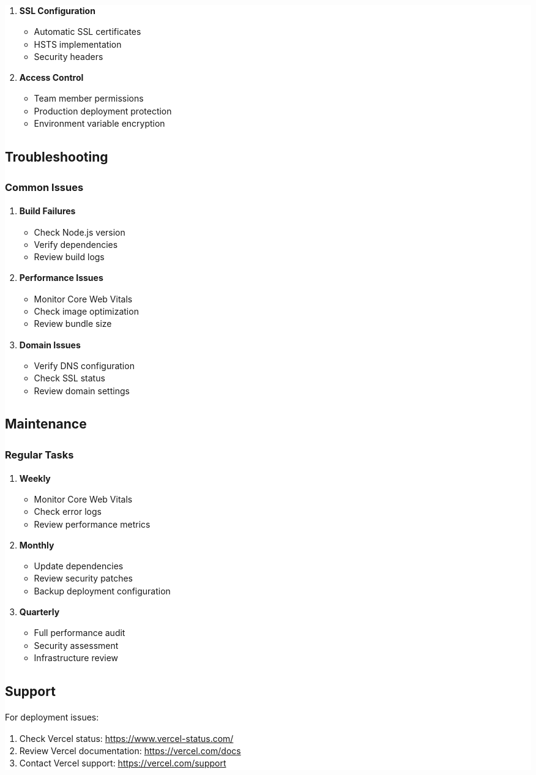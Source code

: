 1. **SSL Configuration**
   - Automatic SSL certificates
   - HSTS implementation
   - Security headers

2. **Access Control**
   - Team member permissions
   - Production deployment protection
   - Environment variable encryption

## Troubleshooting

### Common Issues

1. **Build Failures**
   - Check Node.js version
   - Verify dependencies
   - Review build logs

2. **Performance Issues**
   - Monitor Core Web Vitals
   - Check image optimization
   - Review bundle size

3. **Domain Issues**
   - Verify DNS configuration
   - Check SSL status
   - Review domain settings

## Maintenance

### Regular Tasks

1. **Weekly**
   - Monitor Core Web Vitals
   - Check error logs
   - Review performance metrics

2. **Monthly**
   - Update dependencies
   - Review security patches
   - Backup deployment configuration

3. **Quarterly**
   - Full performance audit
   - Security assessment
   - Infrastructure review

## Support

For deployment issues:
1. Check Vercel status: https://www.vercel-status.com/
2. Review Vercel documentation: https://vercel.com/docs
3. Contact Vercel support: https://vercel.com/support
